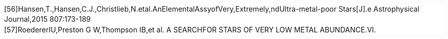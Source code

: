 [56]Hansen,T.,Hansen,C.J.,Christlieb,N.etal.AnElementalAssyofVery,Extremely,ndUltra-metal-poor Stars[J].e Astrophysical Journal,2015 807:173-189   
[57]RoedererIU,Preston G W,Thompson IB,et al. A SEARCHFOR STARS OF VERY LOW METAL ABUNDANCE.VI.